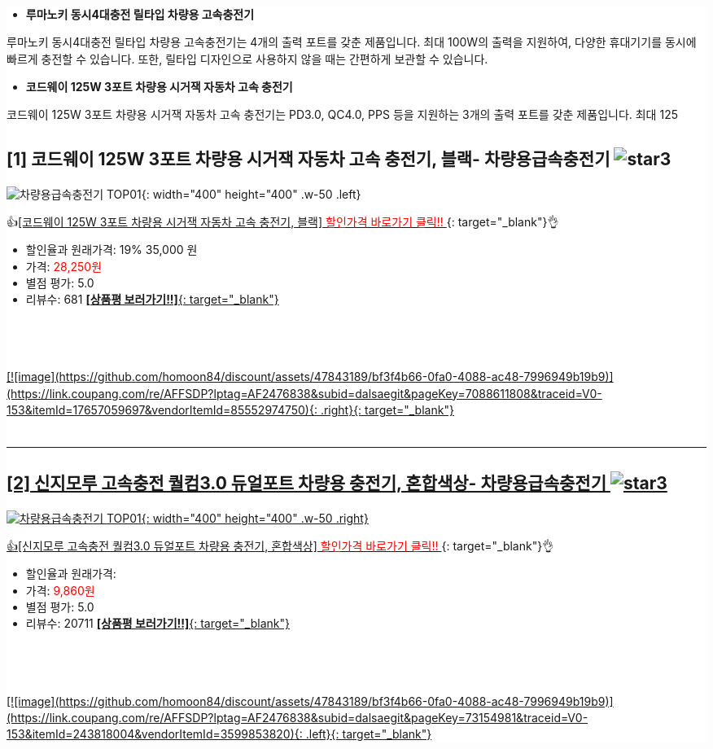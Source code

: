 * **루마노키 동시4대충전 릴타입 차량용 고속충전기**

루마노키 동시4대충전 릴타입 차량용 고속충전기는 4개의 출력 포트를 갖춘 제품입니다. 최대 100W의 출력을 지원하여, 다양한 휴대기기를 동시에 빠르게 충전할 수 있습니다. 또한, 릴타입 디자인으로 사용하지 않을 때는 간편하게 보관할 수 있습니다.

* **코드웨이 125W 3포트 차량용 시거잭 자동차 고속 충전기**

코드웨이 125W 3포트 차량용 시거잭 자동차 고속 충전기는 PD3.0, QC4.0, PPS 등을 지원하는 3개의 출력 포트를 갖춘 제품입니다. 최대 125 


        
       
## [1] 코드웨이 125W 3포트 차량용 시거잭 자동차 고속 충전기, 블랙- 차량용급속충전기  <img width="81" alt="star3" src="https://user-images.githubusercontent.com/78655692/151471989-9e21d7a8-a7b6-44b0-b598-2bb204b56b00.png">

![차량용급속충전기 TOP01](https://thumbnail10.coupangcdn.com/thumbnails/remote/230x230ex/image/vendor_inventory/9dd2/91e0260636a66b12877141ad30a18bb28dba34c817bc6d5682dc9f02b8f1.jpg){: width="400" height="400" .w-50 .left}


👍<a href="https://link.coupang.com/re/AFFSDP?lptag=AF2476838&subid=dalsaegit&pageKey=7088611808&traceid=V0-153&itemId=17657059697&vendorItemId=85552974750">[코드웨이 125W 3포트 차량용 시거잭 자동차 고속 충전기, 블랙]<font color=red> 할인가격 바로가기 클릭!! </font></a>{: target="_blank"}👌
<br>
- 할인율과 원래가격: 19%  35,000   원
- 가격: <span style='color:red'>28,250원</span>
- 별점 평가: 5.0
- 리뷰수: 681 <a href="https://link.coupang.com/re/AFFSDP?lptag=AF2476838&subid=dalsaegit&pageKey=7088611808&traceid=V0-153&itemId=17657059697&vendorItemId=85552974750"> <strong>[상품평 보러가기!!]</strong>{: target="_blank"}
<br>
<br>
<br>
[![image](https://github.com/homoon84/discount/assets/47843189/bf3f4b66-0fa0-4088-ac48-7996949b19b9)](https://link.coupang.com/re/AFFSDP?lptag=AF2476838&subid=dalsaegit&pageKey=7088611808&traceid=V0-153&itemId=17657059697&vendorItemId=85552974750){: .right}{: target="_blank"}
<br>
<br>

---

        
       
## [2] 신지모루 고속충전 퀄컴3.0 듀얼포트 차량용 충전기, 혼합색상- 차량용급속충전기  <img width="81" alt="star3" src="https://user-images.githubusercontent.com/78655692/151471989-9e21d7a8-a7b6-44b0-b598-2bb204b56b00.png">

![차량용급속충전기 TOP01](https://thumbnail9.coupangcdn.com/thumbnails/remote/230x230ex/image/retail/images/275501124669963-1edb35ef-1ede-4016-98ec-5791317b27e5.jpg){: width="400" height="400" .w-50 .right}


👍<a href="https://link.coupang.com/re/AFFSDP?lptag=AF2476838&subid=dalsaegit&pageKey=73154981&traceid=V0-153&itemId=243818004&vendorItemId=3599853820">[신지모루 고속충전 퀄컴3.0 듀얼포트 차량용 충전기, 혼합색상]<font color=red> 할인가격 바로가기 클릭!! </font></a>{: target="_blank"}👌
<br>
- 할인율과 원래가격: 
- 가격: <span style='color:red'>9,860원</span>
- 별점 평가: 5.0
- 리뷰수: 20711 <a href="https://link.coupang.com/re/AFFSDP?lptag=AF2476838&subid=dalsaegit&pageKey=73154981&traceid=V0-153&itemId=243818004&vendorItemId=3599853820"> <strong>[상품평 보러가기!!]</strong>{: target="_blank"}
<br>
<br>
<br>
[![image](https://github.com/homoon84/discount/assets/47843189/bf3f4b66-0fa0-4088-ac48-7996949b19b9)](https://link.coupang.com/re/AFFSDP?lptag=AF2476838&subid=dalsaegit&pageKey=73154981&traceid=V0-153&itemId=243818004&vendorItemId=3599853820){: .left}{: target="_blank"}
<br>